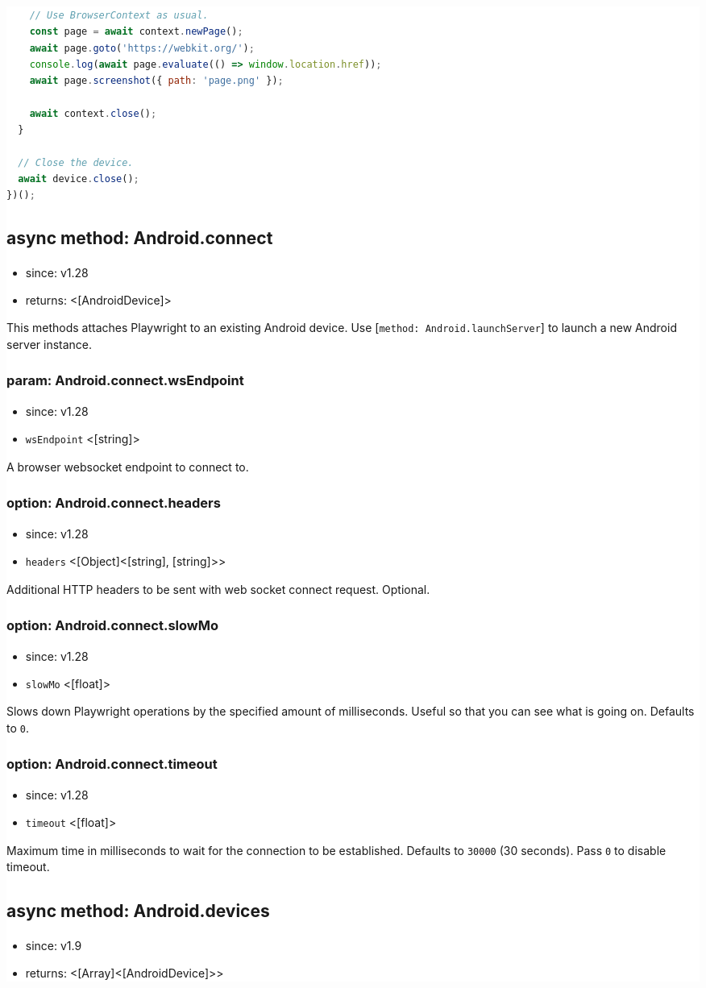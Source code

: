 ```js
    // Use BrowserContext as usual.
    const page = await context.newPage();
    await page.goto('https://webkit.org/');
    console.log(await page.evaluate(() => window.location.href));
    await page.screenshot({ path: 'page.png' });

    await context.close();
  }

  // Close the device.
  await device.close();
})();
```

## async method: Android.connect
* since: v1.28
- returns: <[AndroidDevice]>

This methods attaches Playwright to an existing Android device.
Use [`method: Android.launchServer`] to launch a new Android server instance.

### param: Android.connect.wsEndpoint
* since: v1.28
- `wsEndpoint` <[string]>

A browser websocket endpoint to connect to.

### option: Android.connect.headers
* since: v1.28
- `headers` <[Object]<[string], [string]>>

Additional HTTP headers to be sent with web socket connect request. Optional.

### option: Android.connect.slowMo
* since: v1.28
- `slowMo` <[float]>

Slows down Playwright operations by the specified amount of milliseconds. Useful so that you
can see what is going on. Defaults to `0`.

### option: Android.connect.timeout
* since: v1.28
- `timeout` <[float]>

Maximum time in milliseconds to wait for the connection to be established. Defaults to
`30000` (30 seconds). Pass `0` to disable timeout.

## async method: Android.devices
* since: v1.9
- returns: <[Array]<[AndroidDevice]>>
